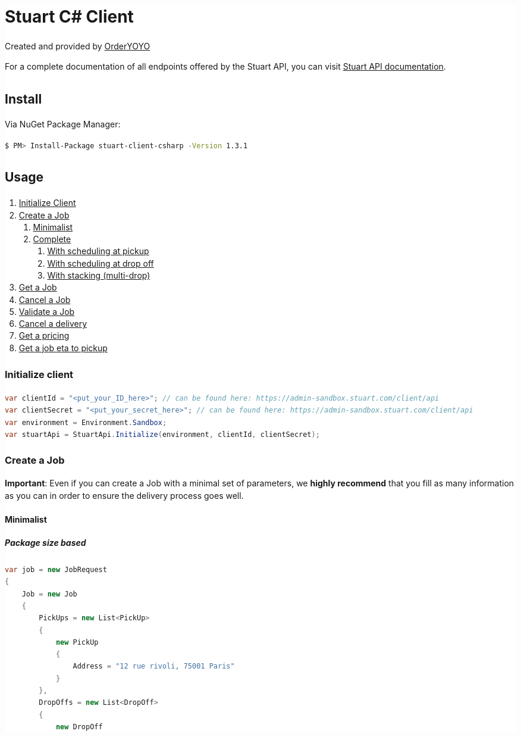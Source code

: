 # Stuart C# Client
Created and provided by [OrderYOYO](https://orderyoyo.com)

For a complete documentation of all endpoints offered by the Stuart API, you can visit [Stuart API documentation](https://stuart.api-docs.io).

## Install
Via NuGet Package Manager:

``` bash
$ PM> Install-Package stuart-client-csharp -Version 1.3.1
```

## Usage

1. [Initialize Client](#initialize-client)
2. [Create a Job](#create-a-job)
    1. [Minimalist](#minimalist)
    2. [Complete](#complete)
        1. [With scheduling at pickup](#with-scheduling-at-pickup)
        1. [With scheduling at drop off](#with-scheduling-at-dropoff)
        2. [With stacking (multi-drop)](#with-stacking-multi-drop)
3. [Get a Job](#get-a-job)
4. [Cancel a Job](#cancel-a-job)
5. [Validate a Job](#validate-a-job)
6. [Cancel a delivery](#cancel-a-delivery)
7. [Get a pricing](#get-a-pricing)
8. [Get a job eta to pickup](#get-a-job-eta-to-pickup)

### Initialize client

```c#
var clientId = "<put_your_ID_here>"; // can be found here: https://admin-sandbox.stuart.com/client/api
var clientSecret = "<put_your_secret_here>"; // can be found here: https://admin-sandbox.stuart.com/client/api
var environment = Environment.Sandbox;
var stuartApi = StuartApi.Initialize(environment, clientId, clientSecret);
```

### Create a Job

**Important**: Even if you can create a Job with a minimal set of parameters, we **highly recommend** that you fill as many information as 
you can in order to ensure the delivery process goes well.

#### Minimalist

##### Package size based
```c#
var job = new JobRequest
{
    Job = new Job
    {
        PickUps = new List<PickUp>
        {
            new PickUp
            {
                Address = "12 rue rivoli, 75001 Paris"
            }
        },
        DropOffs = new List<DropOff>
        {
            new DropOff
```